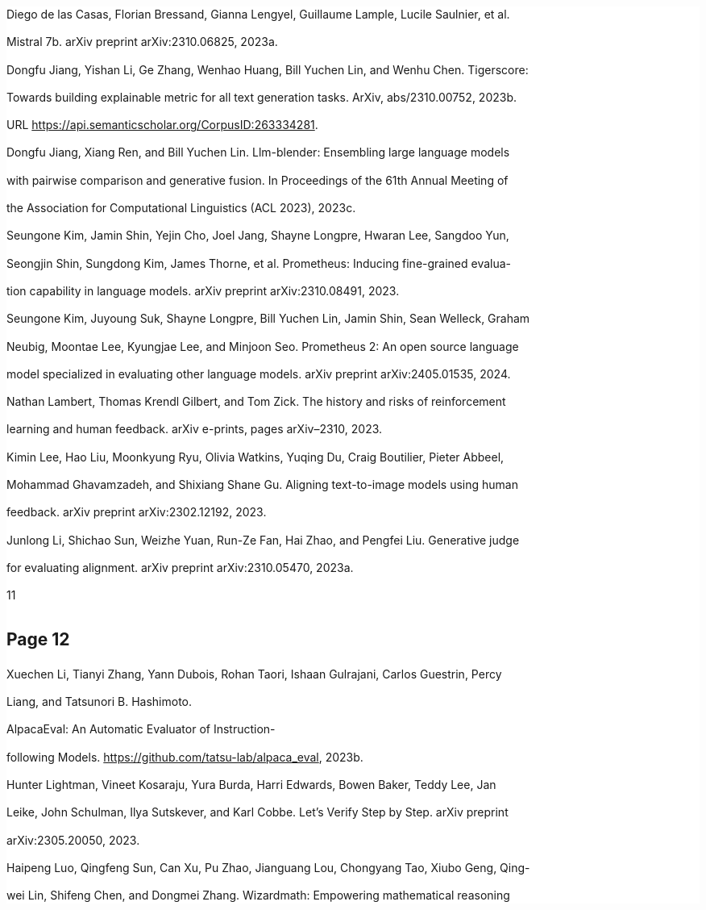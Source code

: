 Diego de las Casas, Florian Bressand, Gianna Lengyel, Guillaume Lample, Lucile Saulnier, et al.

Mistral 7b. arXiv preprint arXiv:2310.06825, 2023a.

Dongfu Jiang, Yishan Li, Ge Zhang, Wenhao Huang, Bill Yuchen Lin, and Wenhu Chen. Tigerscore:

Towards building explainable metric for all text generation tasks. ArXiv, abs/2310.00752, 2023b.

URL https://api.semanticscholar.org/CorpusID:263334281.

Dongfu Jiang, Xiang Ren, and Bill Yuchen Lin. Llm-blender: Ensembling large language models

with pairwise comparison and generative fusion. In Proceedings of the 61th Annual Meeting of

the Association for Computational Linguistics (ACL 2023), 2023c.

Seungone Kim, Jamin Shin, Yejin Cho, Joel Jang, Shayne Longpre, Hwaran Lee, Sangdoo Yun,

Seongjin Shin, Sungdong Kim, James Thorne, et al. Prometheus: Inducing fine-grained evalua-

tion capability in language models. arXiv preprint arXiv:2310.08491, 2023.

Seungone Kim, Juyoung Suk, Shayne Longpre, Bill Yuchen Lin, Jamin Shin, Sean Welleck, Graham

Neubig, Moontae Lee, Kyungjae Lee, and Minjoon Seo. Prometheus 2: An open source language

model specialized in evaluating other language models. arXiv preprint arXiv:2405.01535, 2024.

Nathan Lambert, Thomas Krendl Gilbert, and Tom Zick. The history and risks of reinforcement

learning and human feedback. arXiv e-prints, pages arXiv–2310, 2023.

Kimin Lee, Hao Liu, Moonkyung Ryu, Olivia Watkins, Yuqing Du, Craig Boutilier, Pieter Abbeel,

Mohammad Ghavamzadeh, and Shixiang Shane Gu. Aligning text-to-image models using human

feedback. arXiv preprint arXiv:2302.12192, 2023.

Junlong Li, Shichao Sun, Weizhe Yuan, Run-Ze Fan, Hai Zhao, and Pengfei Liu. Generative judge

for evaluating alignment. arXiv preprint arXiv:2310.05470, 2023a.

11

## Page 12

Xuechen Li, Tianyi Zhang, Yann Dubois, Rohan Taori, Ishaan Gulrajani, Carlos Guestrin, Percy

Liang, and Tatsunori B. Hashimoto.

AlpacaEval: An Automatic Evaluator of Instruction-

following Models. https://github.com/tatsu-lab/alpaca_eval, 2023b.

Hunter Lightman, Vineet Kosaraju, Yura Burda, Harri Edwards, Bowen Baker, Teddy Lee, Jan

Leike, John Schulman, Ilya Sutskever, and Karl Cobbe. Let’s Verify Step by Step. arXiv preprint

arXiv:2305.20050, 2023.

Haipeng Luo, Qingfeng Sun, Can Xu, Pu Zhao, Jianguang Lou, Chongyang Tao, Xiubo Geng, Qing-

wei Lin, Shifeng Chen, and Dongmei Zhang. Wizardmath: Empowering mathematical reasoning

